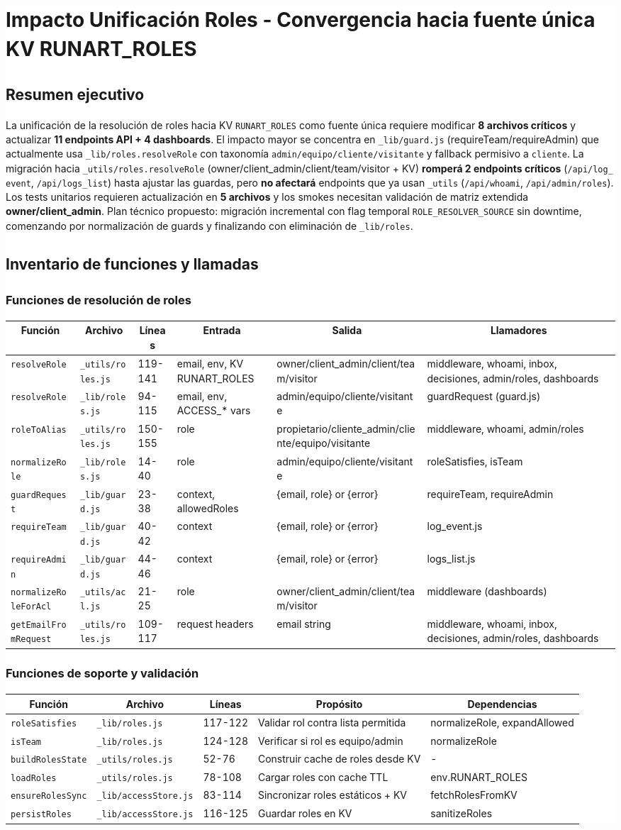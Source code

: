 # Impacto Unificación Roles - Convergencia hacia fuente única KV RUNART_ROLES

## Resumen ejecutivo

La unificación de la resolución de roles hacia KV `RUNART_ROLES` como fuente única requiere modificar **8 archivos críticos** y actualizar **11 endpoints API + 4 dashboards**. El impacto mayor se concentra en `_lib/guard.js` (requireTeam/requireAdmin) que actualmente usa `_lib/roles.resolveRole` con taxonomía `admin/equipo/cliente/visitante` y fallback permisivo a `cliente`. La migración hacia `_utils/roles.resolveRole` (owner/client_admin/client/team/visitor + KV) **romperá 2 endpoints críticos** (`/api/log_event`, `/api/logs_list`) hasta ajustar las guardas, pero **no afectará** endpoints que ya usan `_utils` (`/api/whoami`, `/api/admin/roles`). Los tests unitarios requieren actualización en **5 archivos** y los smokes necesitan validación de matriz extendida **owner/client_admin**. Plan técnico propuesto: migración incremental con flag temporal `ROLE_RESOLVER_SOURCE` sin downtime, comenzando por normalización de guards y finalizando con eliminación de `_lib/roles`.

## Inventario de funciones y llamadas

### Funciones de resolución de roles

| Función | Archivo | Líneas | Entrada | Salida | Llamadores |
|---------|---------|--------|---------|--------|------------|
| `resolveRole` | `_utils/roles.js` | 119-141 | email, env, KV RUNART_ROLES | owner/client_admin/client/team/visitor | middleware, whoami, inbox, decisiones, admin/roles, dashboards |
| `resolveRole` | `_lib/roles.js` | 94-115 | email, env, ACCESS_* vars | admin/equipo/cliente/visitante | guardRequest (guard.js) |
| `roleToAlias` | `_utils/roles.js` | 150-155 | role | propietario/cliente_admin/cliente/equipo/visitante | middleware, whoami, admin/roles |
| `normalizeRole` | `_lib/roles.js` | 14-40 | role | admin/equipo/cliente/visitante | roleSatisfies, isTeam |
| `guardRequest` | `_lib/guard.js` | 23-38 | context, allowedRoles | {email, role} or {error} | requireTeam, requireAdmin |
| `requireTeam` | `_lib/guard.js` | 40-42 | context | {email, role} or {error} | log_event.js |
| `requireAdmin` | `_lib/guard.js` | 44-46 | context | {email, role} or {error} | logs_list.js |
| `normalizeRoleForAcl` | `_utils/acl.js` | 21-25 | role | owner/client_admin/client/team/visitor | middleware (dashboards) |
| `getEmailFromRequest` | `_utils/roles.js` | 109-117 | request headers | email string | middleware, whoami, inbox, decisiones, admin/roles, dashboards |

### Funciones de soporte y validación

| Función | Archivo | Líneas | Propósito | Dependencias |
|---------|---------|--------|-----------|--------------|
| `roleSatisfies` | `_lib/roles.js` | 117-122 | Validar rol contra lista permitida | normalizeRole, expandAllowed |
| `isTeam` | `_lib/roles.js` | 124-128 | Verificar si rol es equipo/admin | normalizeRole |
| `buildRolesState` | `_utils/roles.js` | 52-76 | Construir cache de roles desde KV | - |
| `loadRoles` | `_utils/roles.js` | 78-108 | Cargar roles con cache TTL | env.RUNART_ROLES |
| `ensureRolesSync` | `_lib/accessStore.js` | 83-114 | Sincronizar roles estáticos + KV | fetchRolesFromKV |
| `persistRoles` | `_lib/accessStore.js` | 116-125 | Guardar roles en KV | sanitizeRoles |
